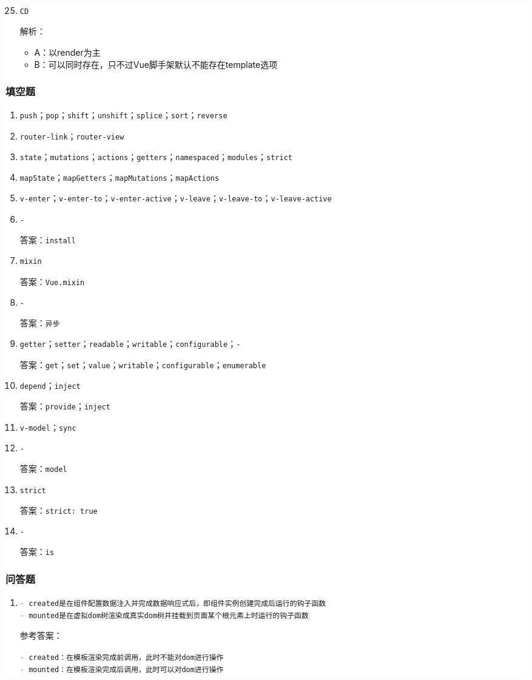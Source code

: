 25. `CD`

    解析：

    - A：以render为主
    - B：可以同时存在，只不过Vue脚手架默认不能存在template选项

### 填空题

1. `push`；`pop`；`shift`；`unshift`；`splice`；`sort`；`reverse`

2. `router-link`；`router-view`

3. `state`；`mutations`；`actions`；`getters`；`namespaced`；`modules`；`strict`

4. `mapState`；`mapGetters`；`mapMutations`；`mapActions`

5. `v-enter`；`v-enter-to`；`v-enter-active`；`v-leave`；`v-leave-to`；`v-leave-active`

6. `-`

   答案：`install`

7. `mixin`

   答案：`Vue.mixin`

8. `-`

   答案：`异步`

9. `getter`；`setter`；`readable`；`writable`；`configurable`；`-`

   答案：`get`；`set`；`value`；`writable`；`configurable`；`enumerable`

10. `depend`；`inject`

    答案：`provide`；`inject`

11. `v-model`；`sync`

12. `-`

    答案：`model`

13. `strict`

    答案：`strict: true`

14. `-`

    答案：`is`

### 问答题

1. ```markdown
   - created是在组件配置数据注入并完成数据响应式后，即组件实例创建完成后运行的钩子函数
   - mounted是在虚拟dom树渲染成真实dom树并挂载到页面某个根元素上时运行的钩子函数
   ```

   参考答案：

   ```markdown
   - created：在模板渲染完成前调用，此时不能对dom进行操作
   - mounted：在模板渲染完成后调用，此时可以对dom进行操作
   ```
   